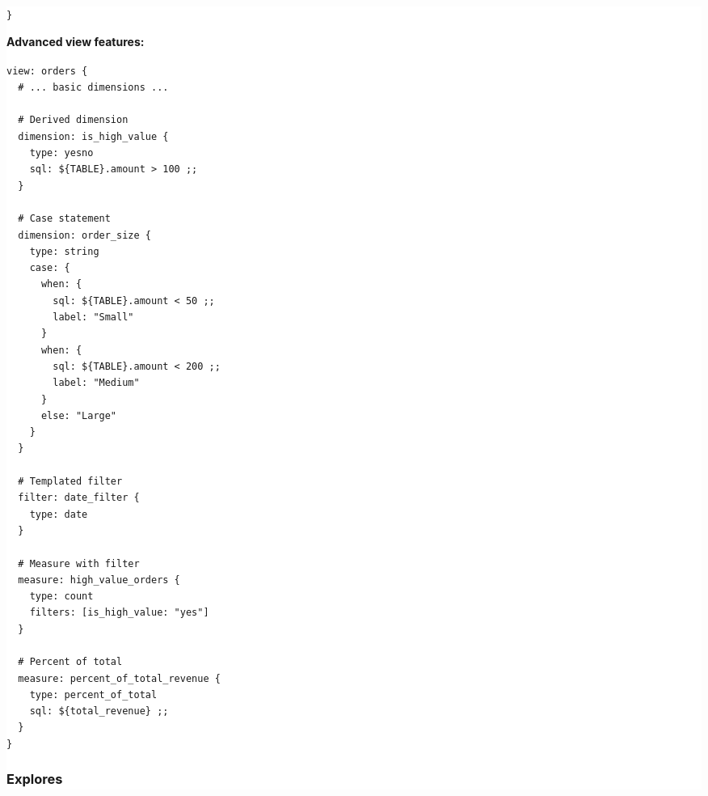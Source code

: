 ```lookml
}
```

**Advanced view features:**
```lookml
view: orders {
  # ... basic dimensions ...
  
  # Derived dimension
  dimension: is_high_value {
    type: yesno
    sql: ${TABLE}.amount > 100 ;;
  }
  
  # Case statement
  dimension: order_size {
    type: string
    case: {
      when: {
        sql: ${TABLE}.amount < 50 ;;
        label: "Small"
      }
      when: {
        sql: ${TABLE}.amount < 200 ;;
        label: "Medium"
      }
      else: "Large"
    }
  }
  
  # Templated filter
  filter: date_filter {
    type: date
  }
  
  # Measure with filter
  measure: high_value_orders {
    type: count
    filters: [is_high_value: "yes"]
  }
  
  # Percent of total
  measure: percent_of_total_revenue {
    type: percent_of_total
    sql: ${total_revenue} ;;
  }
}
```

### Explores
